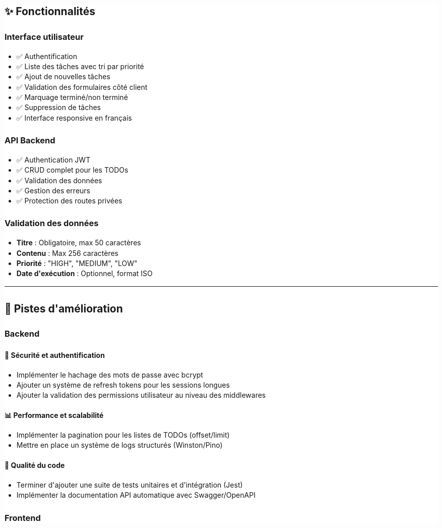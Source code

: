
## ✨ Fonctionnalités

### Interface utilisateur

- ✅ Authentification
- ✅ Liste des tâches avec tri par priorité
- ✅ Ajout de nouvelles tâches
- ✅ Validation des formulaires côté client
- ✅ Marquage terminé/non terminé
- ✅ Suppression de tâches
- ✅ Interface responsive en français

### API Backend

- ✅ Authentication JWT
- ✅ CRUD complet pour les TODOs
- ✅ Validation des données
- ✅ Gestion des erreurs
- ✅ Protection des routes privées

### Validation des données

- **Titre** : Obligatoire, max 50 caractères
- **Contenu** : Max 256 caractères
- **Priorité** : "HIGH", "MEDIUM", "LOW"
- **Date d'exécution** : Optionnel, format ISO

---

## 🔮 Pistes d'amélioration

### Backend

#### 🔐 **Sécurité et authentification**

- Implémenter le hachage des mots de passe avec bcrypt
- Ajouter un système de refresh tokens pour les sessions longues
- Ajouter la validation des permissions utilisateur au niveau des middlewares

#### 📊 **Performance et scalabilité**

- Implémenter la pagination pour les listes de TODOs (offset/limit)
- Mettre en place un système de logs structurés (Winston/Pino)

#### 🧪 **Qualité du code**

- Terminer d'ajouter une suite de tests unitaires et d'intégration (Jest)
- Implémenter la documentation API automatique avec Swagger/OpenAPI

### Frontend
